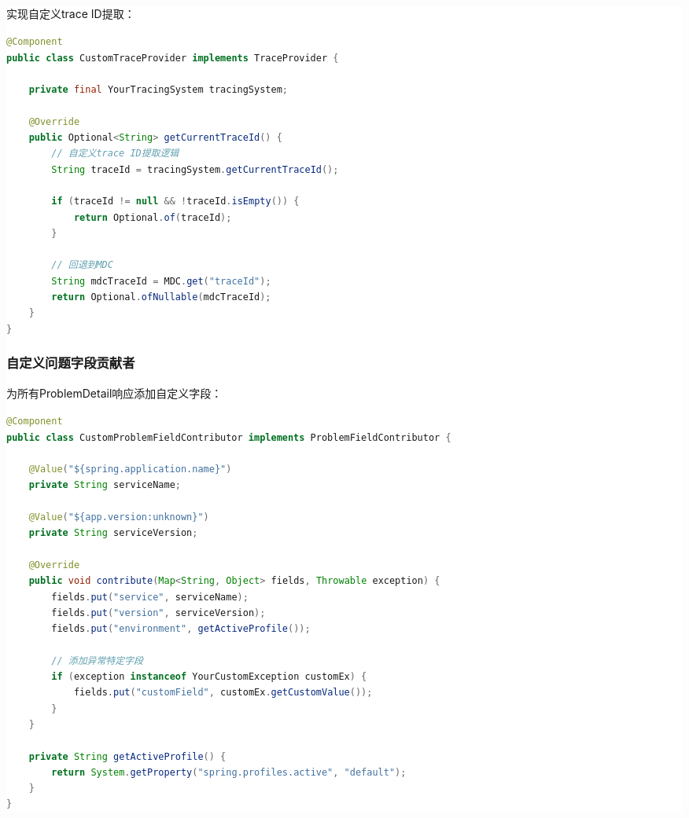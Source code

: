 实现自定义trace ID提取：

```java
@Component
public class CustomTraceProvider implements TraceProvider {
    
    private final YourTracingSystem tracingSystem;
    
    @Override
    public Optional<String> getCurrentTraceId() {
        // 自定义trace ID提取逻辑
        String traceId = tracingSystem.getCurrentTraceId();
        
        if (traceId != null && !traceId.isEmpty()) {
            return Optional.of(traceId);
        }
        
        // 回退到MDC
        String mdcTraceId = MDC.get("traceId");
        return Optional.ofNullable(mdcTraceId);
    }
}
```

### 自定义问题字段贡献者

为所有ProblemDetail响应添加自定义字段：

```java
@Component
public class CustomProblemFieldContributor implements ProblemFieldContributor {
    
    @Value("${spring.application.name}")
    private String serviceName;
    
    @Value("${app.version:unknown}")
    private String serviceVersion;
    
    @Override
    public void contribute(Map<String, Object> fields, Throwable exception) {
        fields.put("service", serviceName);
        fields.put("version", serviceVersion);
        fields.put("environment", getActiveProfile());
        
        // 添加异常特定字段
        if (exception instanceof YourCustomException customEx) {
            fields.put("customField", customEx.getCustomValue());
        }
    }
    
    private String getActiveProfile() {
        return System.getProperty("spring.profiles.active", "default");
    }
}
```
